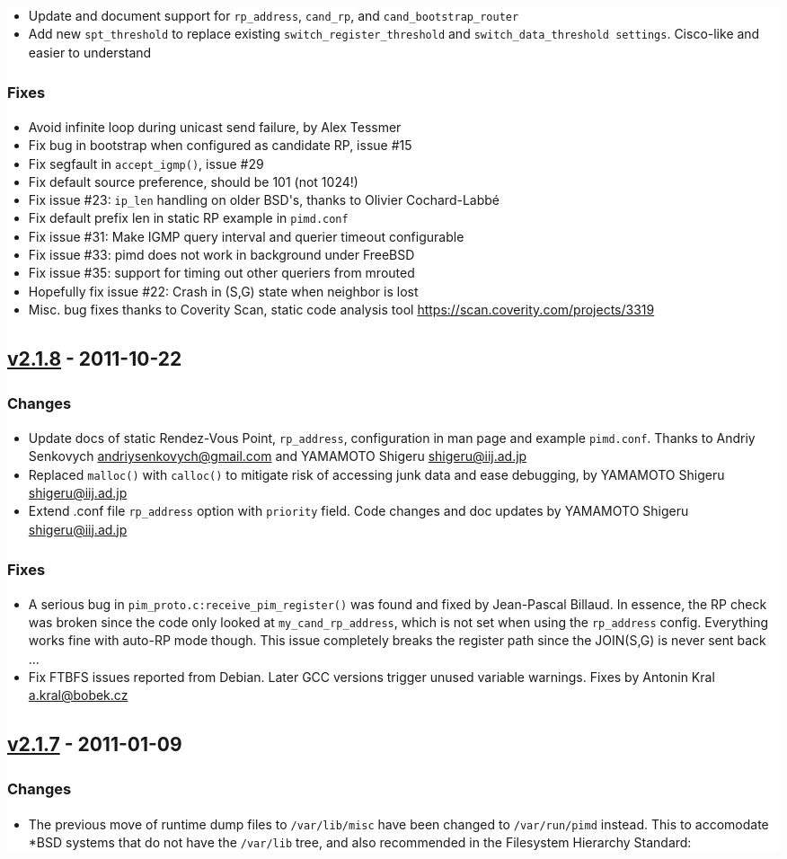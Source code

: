 - Update and document support for `rp_address`, `cand_rp`, and
  `cand_bootstrap_router`
- Add new `spt_threshold` to replace existing
  `switch_register_threshold` and `switch_data_threshold settings`.
  Cisco-like and easier to understand

### Fixes
- Avoid infinite loop during unicast send failure, by Alex Tessmer
- Fix bug in bootstrap when configured as candidate RP, issue #15
- Fix segfault in `accept_igmp()`, issue #29
- Fix default source preference, should be 101 (not 1024!)
- Fix issue #23: `ip_len` handling on older BSD's, thanks to Olivier
  Cochard-Labbé
- Fix default prefix len in static RP example in `pimd.conf`
- Fix issue #31: Make IGMP query interval and querier timeout configurable
- Fix issue #33: pimd does not work in background under FreeBSD
- Fix issue #35: support for timing out other queriers from mrouted
- Hopefully fix issue #22: Crash in (S,G) state when neighbor is lost
- Misc. bug fixes thanks to Coverity Scan, static code analysis tool
  <https://scan.coverity.com/projects/3319>


[v2.1.8][] - 2011-10-22
-----------------------

### Changes
- Update docs of static Rendez-Vous Point, `rp_address`, configuration
  in man page and example `pimd.conf`.  Thanks to Andriy Senkovych
  <andriysenkovych@gmail.com> and YAMAMOTO Shigeru <shigeru@iij.ad.jp>
- Replaced `malloc()` with `calloc()` to mitigate risk of accessing junk
  data and ease debugging, by YAMAMOTO Shigeru <shigeru@iij.ad.jp>
- Extend .conf file `rp_address` option with `priority` field.  Code
  changes and doc updates by YAMAMOTO Shigeru <shigeru@iij.ad.jp>

### Fixes
- A serious bug in `pim_proto.c:receive_pim_register()` was found and
  fixed by Jean-Pascal Billaud.  In essence, the RP check was broken
  since the code only looked at `my_cand_rp_address`, which is not set
  when using the `rp_address` config.  Everything works fine with
  auto-RP mode though.  This issue completely breaks the register path
  since the JOIN(S,G) is never sent back ...
- Fix FTBFS issues reported from Debian.  Later GCC versions trigger
  unused variable warnings.  Fixes by Antonin Kral <a.kral@bobek.cz>


[v2.1.7][] - 2011-01-09
-----------------------

### Changes
- The previous move of runtime dump files to `/var/lib/misc` have been
  changed to `/var/run/pimd` instead.  This to accomodate *BSD systems
  that do not have the `/var/lib` tree, and also recommended in the
  Filesystem Hierarchy Standard:


[UNRELEASED]: https://github.com/troglobit/pimd/compare/2.3.2...HEAD
[v3.0.0]:     https://github.com/troglobit/pimd/compare/2.3.2...3.0.0
[v2.3.2]:     https://github.com/troglobit/pimd/compare/2.3.1...2.3.2
[v2.3.1]:     https://github.com/troglobit/pimd/compare/2.3.0...2.3.1
[v2.3.0]:     https://github.com/troglobit/pimd/compare/2.2.1...2.3.0
[v2.2.1]:     https://github.com/troglobit/pimd/compare/2.2.0...2.2.1
[v2.2.0]:     https://github.com/troglobit/pimd/compare/2.1.8...2.2.0
[v2.1.8]:     https://github.com/troglobit/pimd/compare/2.1.7...2.1.8
[v2.1.7]:     https://github.com/troglobit/pimd/compare/2.1.6...2.1.7
[v2.1.6]:     https://github.com/troglobit/pimd/compare/2.1.5...2.1.6
[v2.1.5]:     https://github.com/troglobit/pimd/compare/2.1.4...2.1.5
[v2.1.4]:     https://github.com/troglobit/pimd/compare/2.1.3...2.1.4
[v2.1.3]:     https://github.com/troglobit/pimd/compare/2.1.2...2.1.3
[v2.1.2]:     https://github.com/troglobit/pimd/compare/2.1.1...2.1.2
[v2.1.1]:     https://github.com/troglobit/pimd/compare/2.1.0...2.1.1
[v2.1.0]:     https://github.com/troglobit/pimd/compare/BASE...2.1.0